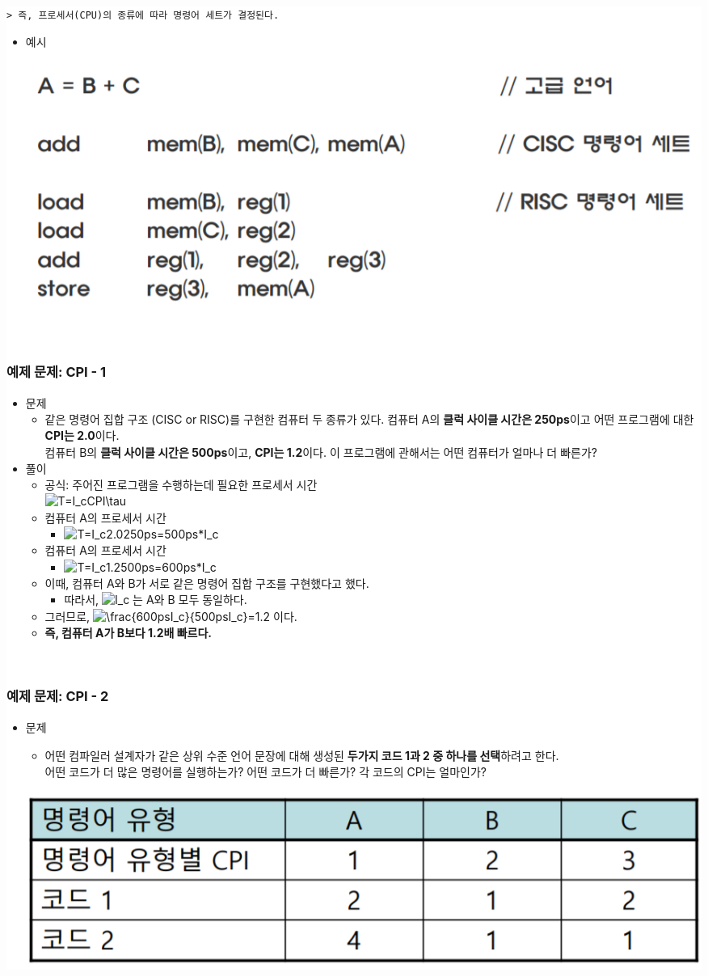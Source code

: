     > 즉, 프로세서(CPU)의 종류에 따라 명령어 세트가 결정된다.

- 예시

    ![Untitled](/assets/img/2021-09-10-ComputerStructure_Summary/Untitled%209.png)

<br/>

### 예제 문제: CPI - 1

- 문제
    - 같은 명령어 집합 구조 (CISC or RISC)를 구현한 컴퓨터 두 종류가 있다. 컴퓨터 A의 **클럭 사이클 시간은 250ps**이고 어떤 프로그램에 대한 **CPI는 2.0**이다.  
    컴퓨터 B의 **클럭 사이클 시간은 500ps**이고, **CPI는 1.2**이다. 이 프로그램에 관해서는 어떤 컴퓨터가 얼마나 더 빠른가?
- 풀이
    - 공식: 주어진 프로그램을 수행하는데 필요한 프로세서 시간  
    ![T=I_c*CPI*\tau](https://latex.codecogs.com/svg.image?T=I_c*CPI*\tau)
    - 컴퓨터 A의 프로세서 시간
        - ![T=I_c*2.0*250ps=500ps*I_c](https://latex.codecogs.com/svg.image?T=I_c*2.0*250ps=500ps*I_c)
    - 컴퓨터 A의 프로세서 시간
        - ![T=I_c*1.2*500ps=600ps*I_c](https://latex.codecogs.com/svg.image?T=I_c*1.2*500ps=600ps*I_c)
    - 이때, 컴퓨터 A와 B가 서로 같은 명령어 집합 구조를 구현했다고 했다.
        - 따라서, ![I_c](https://latex.codecogs.com/svg.image?I_c) 는 A와 B 모두 동일하다.
    - 그러므로, ![\frac{600ps*I_c}{500ps*I_c}=1.2](https://latex.codecogs.com/svg.image?\frac{600ps*I_c}{500ps*I_c}=1.2) 이다.
    - **즉, 컴퓨터 A가 B보다 1.2배 빠르다.**

<br/>

### 예제 문제: CPI - 2

- 문제
    - 어떤 컴파일러 설계자가 같은 상위 수준 언어 문장에 대해 생성된 **두가지 코드 1과 2 중 하나를 선택**하려고 한다.  
    어떤 코드가 더 많은 명령어를 실행하는가? 어떤 코드가 더 빠른가? 각 코드의 CPI는 얼마인가?

    ![Untitled](/assets/img/2021-09-10-ComputerStructure_Summary/Untitled%2010.png)
